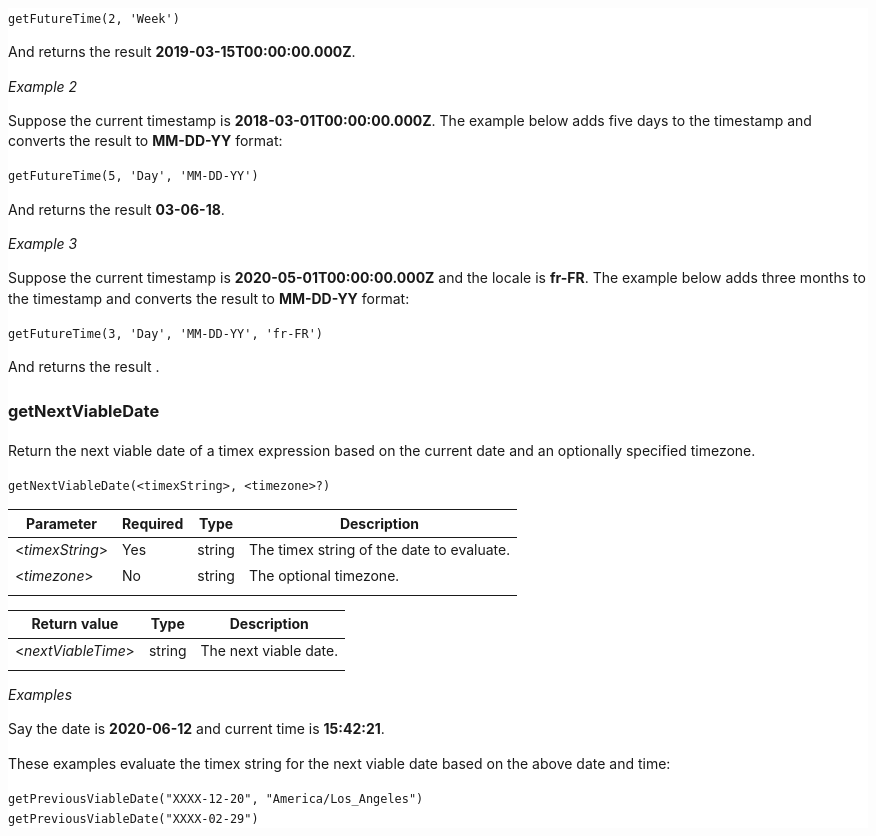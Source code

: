 ```
getFutureTime(2, 'Week')
```

And returns the result **2019-03-15T00:00:00.000Z**.

*Example 2*

Suppose the current timestamp is **2018-03-01T00:00:00.000Z**. The example below adds five days to the timestamp and converts the result to **MM-DD-YY** format:

```
getFutureTime(5, 'Day', 'MM-DD-YY')
```

And returns the result **03-06-18**.

*Example 3*

Suppose the current timestamp is **2020-05-01T00:00:00.000Z** and the locale is **fr-FR**. The example below adds three months to the timestamp and converts the result to **MM-DD-YY** format:

```
getFutureTime(3, 'Day', 'MM-DD-YY', 'fr-FR')
```

And returns the result **<add answer here>**.

<a name="getNextViableDate"></a>

### getNextViableDate

Return the next viable date of a timex expression based on the current date and an optionally specified timezone.

```
getNextViableDate(<timexString>, <timezone>?)
```

| Parameter | Required | Type | Description |
| --------- | -------- | ---- | ----------- |
| <*timexString*> | Yes | string | The timex string of the date to evaluate. |
| <*timezone*> | No | string | The optional timezone. |
|||||
	
| Return value | Type | Description |
| ------------ | ---- | ----------- |
| <*nextViableTime*> | string | The next viable date. |
||||

*Examples*

Say the date is **2020-06-12** and current time is **15:42:21**.

These examples evaluate the timex string for the next viable date based on the above date and time:

```
getPreviousViableDate("XXXX-12-20", "America/Los_Angeles")
getPreviousViableDate("XXXX-02-29")
```
